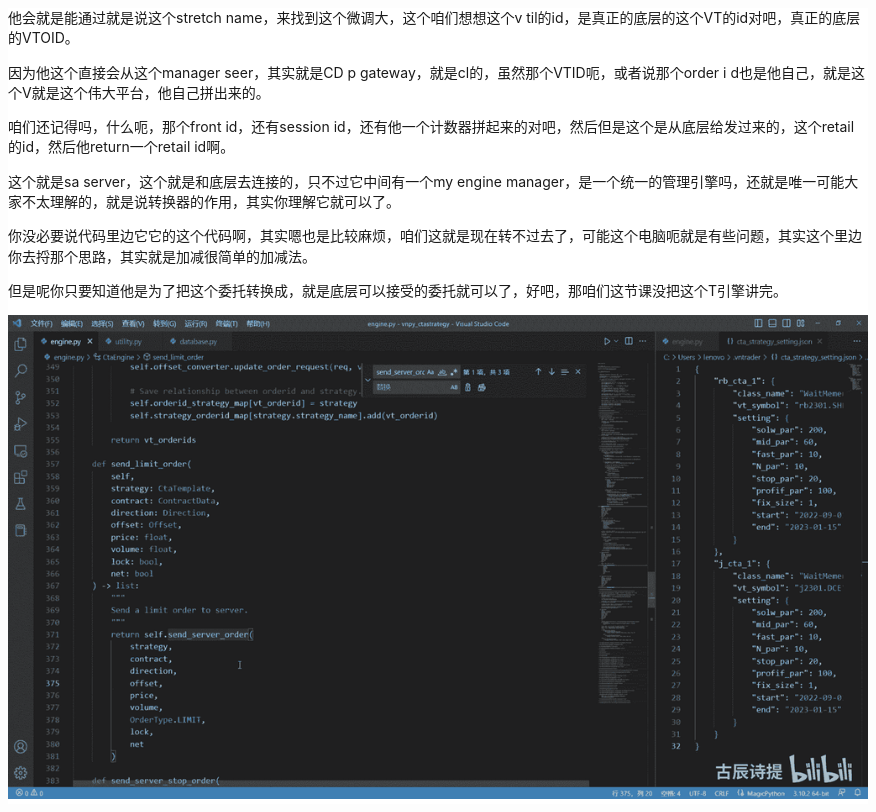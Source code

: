 他会就是能通过就是说这个stretch name，来找到这个微调大，这个咱们想想这个v til的id，是真正的底层的这个VT的id对吧，真正的底层的VTOID。

因为他这个直接会从这个manager seer，其实就是CD p gateway，就是cl的，虽然那个VTID呃，或者说那个order i d也是他自己，就是这个V就是这个伟大平台，他自己拼出来的。

咱们还记得吗，什么呃，那个front id，还有session id，还有他一个计数器拼起来的对吧，然后但是这个是从底层给发过来的，这个retail的id，然后他return一个retail id啊。

这个就是sa server，这个就是和底层去连接的，只不过它中间有一个my engine manager，是一个统一的管理引擎吗，还就是唯一可能大家不太理解的，就是说转换器的作用，其实你理解它就可以了。

你没必要说代码里边它它的这个代码啊，其实嗯也是比较麻烦，咱们这就是现在转不过去了，可能这个电脑呃就是有些问题，其实这个里边你去捋那个思路，其实就是加减很简单的加减法。

但是呢你只要知道他是为了把这个委托转换成，就是底层可以接受的委托就可以了，好吧，那咱们这节课没把这个T引擎讲完。



![](img/d9fe33a4ab2fc8532d73c6685f0999b1_19.png)